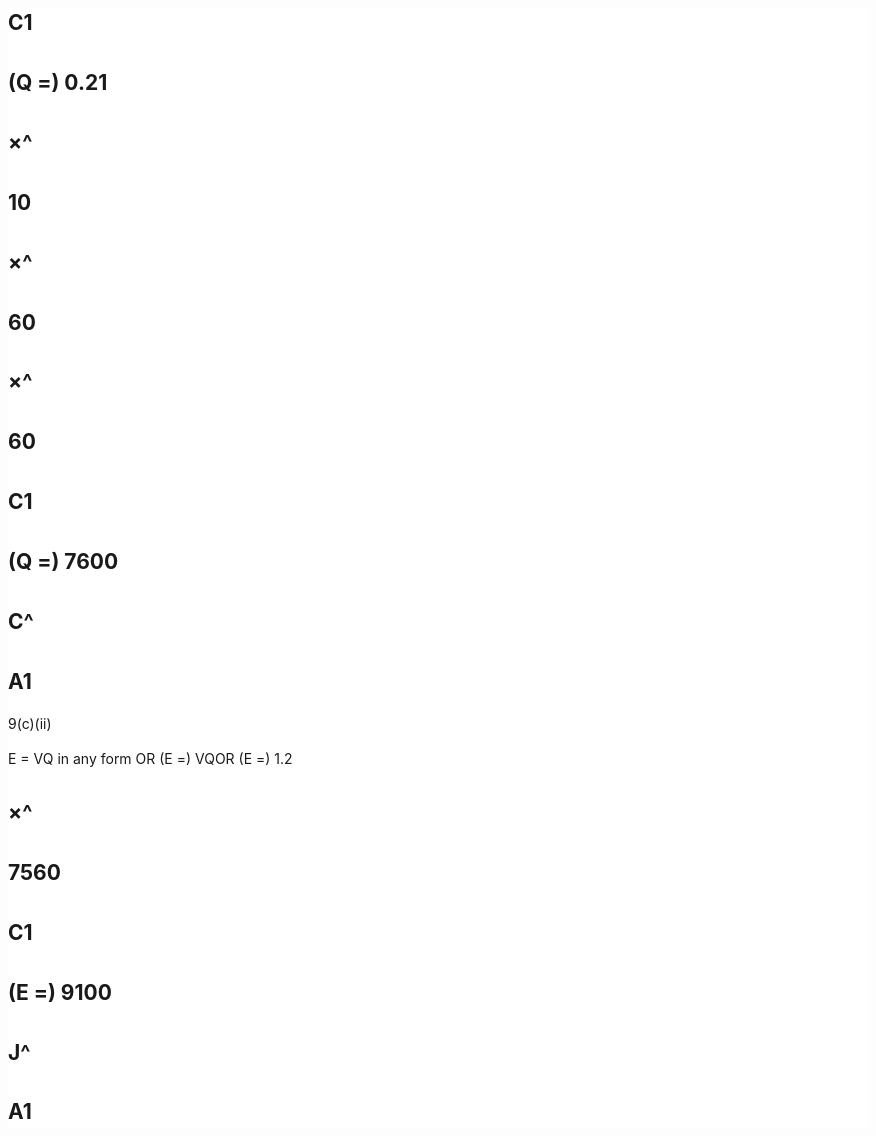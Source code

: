## C1 

## (Q =) 0.21 

## ×^ 

## 10 

## ×^ 

## 60 

## ×^ 

## 60 

## C1 

## (Q =) 7600 

## C^ 

## A1 

 9(c)(ii) 

 E = VQ in any form OR (E =) VQOR (E =) 1.2 

## ×^ 

## 7560 

## C1 

## (E =) 9100 

## J^ 

## A1 
